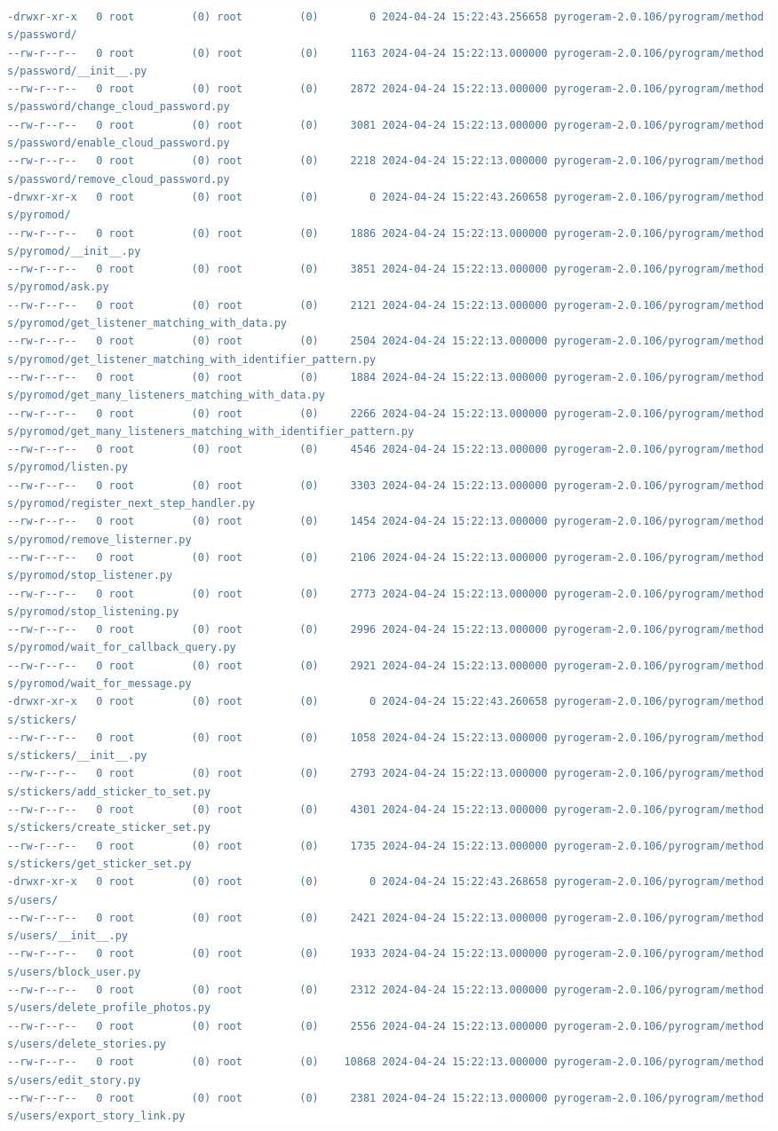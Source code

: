 ```diff
-drwxr-xr-x   0 root         (0) root         (0)        0 2024-04-24 15:22:43.256658 pyrogeram-2.0.106/pyrogram/methods/password/
--rw-r--r--   0 root         (0) root         (0)     1163 2024-04-24 15:22:13.000000 pyrogeram-2.0.106/pyrogram/methods/password/__init__.py
--rw-r--r--   0 root         (0) root         (0)     2872 2024-04-24 15:22:13.000000 pyrogeram-2.0.106/pyrogram/methods/password/change_cloud_password.py
--rw-r--r--   0 root         (0) root         (0)     3081 2024-04-24 15:22:13.000000 pyrogeram-2.0.106/pyrogram/methods/password/enable_cloud_password.py
--rw-r--r--   0 root         (0) root         (0)     2218 2024-04-24 15:22:13.000000 pyrogeram-2.0.106/pyrogram/methods/password/remove_cloud_password.py
-drwxr-xr-x   0 root         (0) root         (0)        0 2024-04-24 15:22:43.260658 pyrogeram-2.0.106/pyrogram/methods/pyromod/
--rw-r--r--   0 root         (0) root         (0)     1886 2024-04-24 15:22:13.000000 pyrogeram-2.0.106/pyrogram/methods/pyromod/__init__.py
--rw-r--r--   0 root         (0) root         (0)     3851 2024-04-24 15:22:13.000000 pyrogeram-2.0.106/pyrogram/methods/pyromod/ask.py
--rw-r--r--   0 root         (0) root         (0)     2121 2024-04-24 15:22:13.000000 pyrogeram-2.0.106/pyrogram/methods/pyromod/get_listener_matching_with_data.py
--rw-r--r--   0 root         (0) root         (0)     2504 2024-04-24 15:22:13.000000 pyrogeram-2.0.106/pyrogram/methods/pyromod/get_listener_matching_with_identifier_pattern.py
--rw-r--r--   0 root         (0) root         (0)     1884 2024-04-24 15:22:13.000000 pyrogeram-2.0.106/pyrogram/methods/pyromod/get_many_listeners_matching_with_data.py
--rw-r--r--   0 root         (0) root         (0)     2266 2024-04-24 15:22:13.000000 pyrogeram-2.0.106/pyrogram/methods/pyromod/get_many_listeners_matching_with_identifier_pattern.py
--rw-r--r--   0 root         (0) root         (0)     4546 2024-04-24 15:22:13.000000 pyrogeram-2.0.106/pyrogram/methods/pyromod/listen.py
--rw-r--r--   0 root         (0) root         (0)     3303 2024-04-24 15:22:13.000000 pyrogeram-2.0.106/pyrogram/methods/pyromod/register_next_step_handler.py
--rw-r--r--   0 root         (0) root         (0)     1454 2024-04-24 15:22:13.000000 pyrogeram-2.0.106/pyrogram/methods/pyromod/remove_listerner.py
--rw-r--r--   0 root         (0) root         (0)     2106 2024-04-24 15:22:13.000000 pyrogeram-2.0.106/pyrogram/methods/pyromod/stop_listener.py
--rw-r--r--   0 root         (0) root         (0)     2773 2024-04-24 15:22:13.000000 pyrogeram-2.0.106/pyrogram/methods/pyromod/stop_listening.py
--rw-r--r--   0 root         (0) root         (0)     2996 2024-04-24 15:22:13.000000 pyrogeram-2.0.106/pyrogram/methods/pyromod/wait_for_callback_query.py
--rw-r--r--   0 root         (0) root         (0)     2921 2024-04-24 15:22:13.000000 pyrogeram-2.0.106/pyrogram/methods/pyromod/wait_for_message.py
-drwxr-xr-x   0 root         (0) root         (0)        0 2024-04-24 15:22:43.260658 pyrogeram-2.0.106/pyrogram/methods/stickers/
--rw-r--r--   0 root         (0) root         (0)     1058 2024-04-24 15:22:13.000000 pyrogeram-2.0.106/pyrogram/methods/stickers/__init__.py
--rw-r--r--   0 root         (0) root         (0)     2793 2024-04-24 15:22:13.000000 pyrogeram-2.0.106/pyrogram/methods/stickers/add_sticker_to_set.py
--rw-r--r--   0 root         (0) root         (0)     4301 2024-04-24 15:22:13.000000 pyrogeram-2.0.106/pyrogram/methods/stickers/create_sticker_set.py
--rw-r--r--   0 root         (0) root         (0)     1735 2024-04-24 15:22:13.000000 pyrogeram-2.0.106/pyrogram/methods/stickers/get_sticker_set.py
-drwxr-xr-x   0 root         (0) root         (0)        0 2024-04-24 15:22:43.268658 pyrogeram-2.0.106/pyrogram/methods/users/
--rw-r--r--   0 root         (0) root         (0)     2421 2024-04-24 15:22:13.000000 pyrogeram-2.0.106/pyrogram/methods/users/__init__.py
--rw-r--r--   0 root         (0) root         (0)     1933 2024-04-24 15:22:13.000000 pyrogeram-2.0.106/pyrogram/methods/users/block_user.py
--rw-r--r--   0 root         (0) root         (0)     2312 2024-04-24 15:22:13.000000 pyrogeram-2.0.106/pyrogram/methods/users/delete_profile_photos.py
--rw-r--r--   0 root         (0) root         (0)     2556 2024-04-24 15:22:13.000000 pyrogeram-2.0.106/pyrogram/methods/users/delete_stories.py
--rw-r--r--   0 root         (0) root         (0)    10868 2024-04-24 15:22:13.000000 pyrogeram-2.0.106/pyrogram/methods/users/edit_story.py
--rw-r--r--   0 root         (0) root         (0)     2381 2024-04-24 15:22:13.000000 pyrogeram-2.0.106/pyrogram/methods/users/export_story_link.py
```